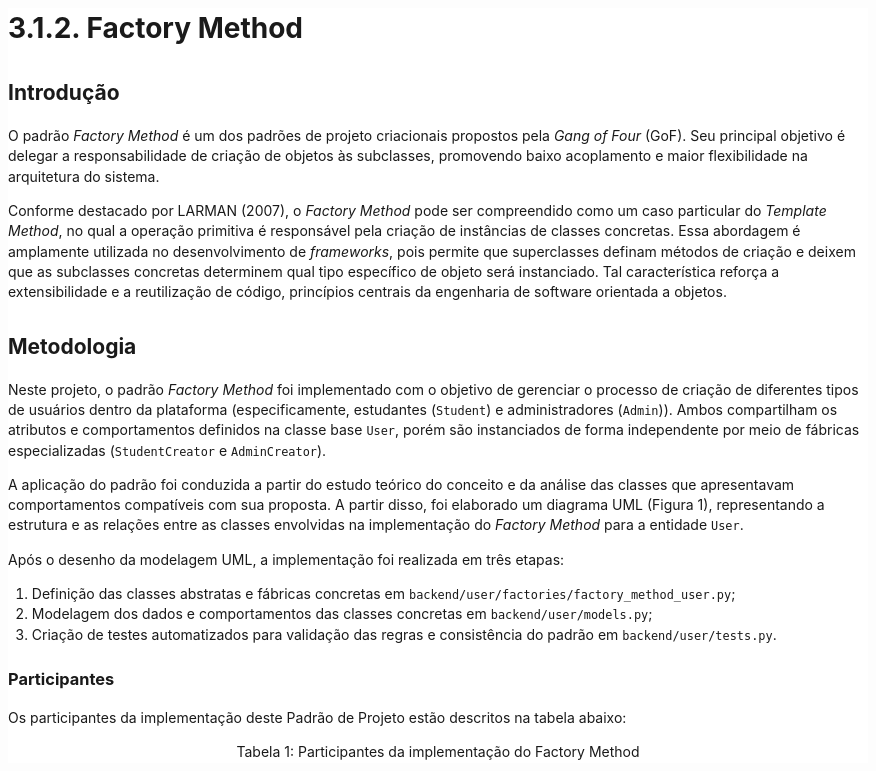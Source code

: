 <style>
    .markdown-section table {
        justify-items: center;
    }

    img{
        max-height: 300px;
        justify-items: center;
    }

</style>

# 3.1.2. Factory Method

## Introdução

O padrão _Factory Method_ é um dos padrões de projeto criacionais propostos pela _Gang of Four_ (GoF). Seu principal objetivo é delegar a responsabilidade de criação de objetos às subclasses, promovendo baixo acoplamento e maior flexibilidade na arquitetura do sistema.

Conforme destacado por LARMAN (2007), o _Factory Method_ pode ser compreendido como um caso particular do _Template Method_, no qual a operação primitiva é responsável pela criação de instâncias de classes concretas. Essa abordagem é amplamente utilizada no desenvolvimento de _frameworks_, pois permite que superclasses definam métodos de criação e deixem que as subclasses concretas determinem qual tipo específico de objeto será instanciado. Tal característica reforça a extensibilidade e a reutilização de código, princípios centrais da engenharia de software orientada a objetos.

## Metodologia

Neste projeto, o padrão _Factory Method_ foi implementado com o objetivo de gerenciar o processo de criação de diferentes tipos de usuários dentro da plataforma (especificamente, estudantes (`Student`) e administradores (`Admin`)). Ambos compartilham os atributos e comportamentos definidos na classe base `User`, porém são instanciados de forma independente por meio de fábricas especializadas (`StudentCreator` e `AdminCreator`).

A aplicação do padrão foi conduzida a partir do estudo teórico do conceito e da análise das classes que apresentavam comportamentos compatíveis com sua proposta. A partir disso, foi elaborado um diagrama UML (Figura 1), representando a estrutura e as relações entre as classes envolvidas na implementação do _Factory Method_ para a entidade `User`.

Após o desenho da modelagem UML, a implementação foi realizada em três etapas:

1. Definição das classes abstratas e fábricas concretas em `backend/user/factories/factory_method_user.py`;
2. Modelagem dos dados e comportamentos das classes concretas em `backend/user/models.py`;
3. Criação de testes automatizados para validação das regras e consistência do padrão em `backend/user/tests.py`.

### Participantes

Os participantes da implementação deste Padrão de Projeto estão descritos na tabela abaixo:

<p style="text-align: center;">Tabela 1: Participantes da implementação do Factory Method</p>
